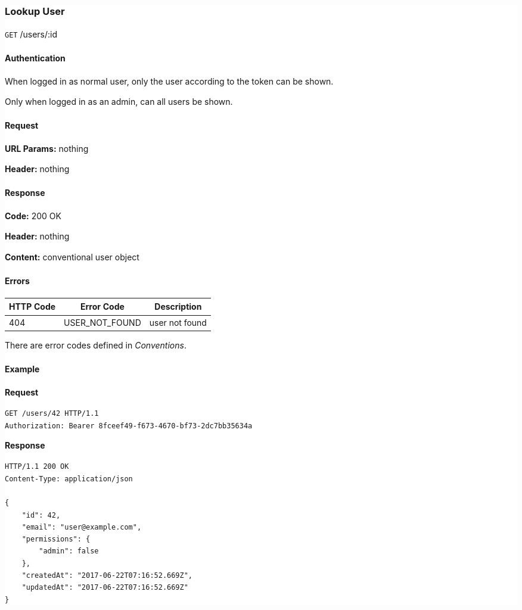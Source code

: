 ### Lookup User

`GET` /users/:id

#### Authentication

When logged in as normal user, only the user according to the token can be shown.

Only when logged in as an admin, can all users be shown.

#### Request

**URL Params:** nothing

**Header:** nothing

#### Response

**Code:** 200 OK

**Header:** nothing

**Content:** conventional user object

#### Errors

| HTTP Code | Error Code     | Description    |
| --------- | -------------- | -------------- |
| 404       | USER_NOT_FOUND | user not found |

There are error codes defined in *Conventions*.

#### Example

**Request**

```http
GET /users/42 HTTP/1.1
Authorization: Bearer 8fceef49-f673-4670-bf73-2dc7bb35634a
```

**Response**

```http
HTTP/1.1 200 OK
Content-Type: application/json

{
    "id": 42,
    "email": "user@example.com",
    "permissions": {
        "admin": false
    },
    "createdAt": "2017-06-22T07:16:52.669Z",
    "updatedAt": "2017-06-22T07:16:52.669Z"
}
```

